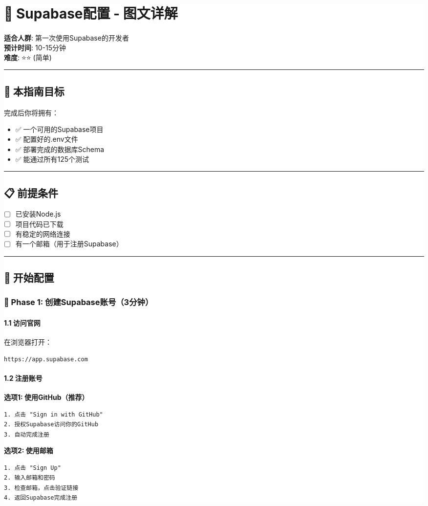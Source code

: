 # 📸 Supabase配置 - 图文详解

**适合人群**: 第一次使用Supabase的开发者  
**预计时间**: 10-15分钟  
**难度**: ⭐⭐ (简单)

---

## 🎯 **本指南目标**

完成后你将拥有：
- ✅ 一个可用的Supabase项目
- ✅ 配置好的.env文件
- ✅ 部署完成的数据库Schema
- ✅ 能通过所有125个测试

---

## 📋 **前提条件**

- [ ] 已安装Node.js
- [ ] 项目代码已下载
- [ ] 有稳定的网络连接
- [ ] 有一个邮箱（用于注册Supabase）

---

## 🚀 **开始配置**

### 🔷 Phase 1: 创建Supabase账号（3分钟）

#### 1.1 访问官网

在浏览器打开：
```
https://app.supabase.com
```

#### 1.2 注册账号

**选项1: 使用GitHub（推荐）**
```
1. 点击 "Sign in with GitHub"
2. 授权Supabase访问你的GitHub
3. 自动完成注册
```

**选项2: 使用邮箱**
```
1. 点击 "Sign Up"
2. 输入邮箱和密码
3. 检查邮箱，点击验证链接
4. 返回Supabase完成注册
```
